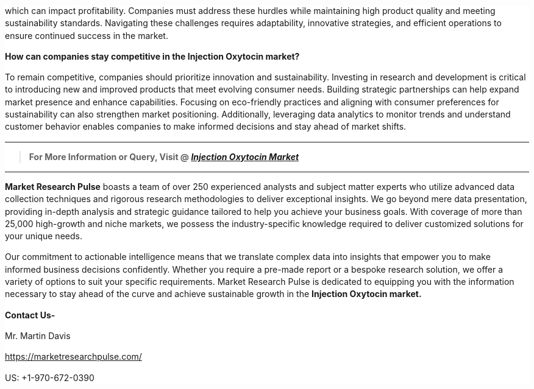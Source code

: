which can impact profitability. Companies must address these hurdles while maintaining high product quality and meeting sustainability standards. Navigating these challenges requires adaptability, innovative strategies, and efficient operations to ensure continued success in the market.</p><p><strong>How can companies stay competitive in the Injection Oxytocin market?</strong></p><p>To remain competitive, companies should prioritize innovation and sustainability. Investing in research and development is critical to introducing new and improved products that meet evolving consumer needs. Building strategic partnerships can help expand market presence and enhance capabilities. Focusing on eco-friendly practices and aligning with consumer preferences for sustainability can also strengthen market positioning. Additionally, leveraging data analytics to monitor trends and understand customer behavior enables companies to make informed decisions and stay ahead of market shifts.</p><hr /><blockquote><p><strong>For More Information or Query, Visit @&nbsp;<em><a href="https://marketresearchpulse.com/report/81779/injection-oxytocin-market?utm_source=Linkedin&utm_medium=0116">Injection Oxytocin Market</a></em></strong></p></blockquote><hr /><p><strong>Market Research Pulse</strong> boasts a team of over 250 experienced analysts and subject matter experts who utilize advanced data collection techniques and rigorous research methodologies to deliver exceptional insights. We go beyond mere data presentation, providing in-depth analysis and strategic guidance tailored to help you achieve your business goals. With coverage of more than 25,000 high-growth and niche markets, we possess the industry-specific knowledge required to deliver customized solutions for your unique needs.</p><p>Our commitment to actionable intelligence means that we translate complex data into insights that empower you to make informed business decisions confidently. Whether you require a pre-made report or a bespoke research solution, we offer a variety of options to suit your specific requirements. Market Research Pulse is dedicated to equipping you with the information necessary to stay ahead of the curve and achieve sustainable growth in the <strong>Injection Oxytocin market.</strong></p><p><strong>Contact Us-</strong></p><p>Mr. Martin Davis</p><p>https://marketresearchpulse.com/</p><p>US: +1-970-672-0390</p>
